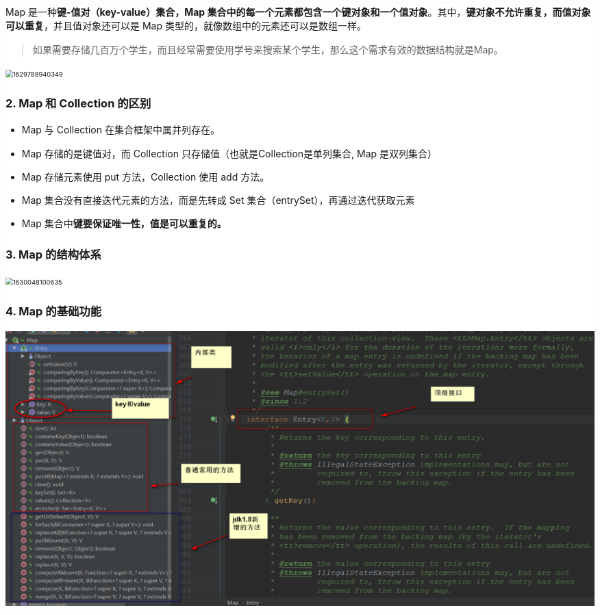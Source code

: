 Map 是一种**键-值对（key-value）**集合，Map 集合中的**每一个元素都包含一个键对象和一个值对象**。其中，**键对象不允许重复，而值对象可以重复**，并且值对象还可以是 Map 类型的，就像数组中的元素还可以是数组一样。 

> 如果需要存储几百万个学生，而且经常需要使用学号来搜索某个学生，那么这个需求有效的数据结构就是Map。 

<img src="C:\Users\王嘉豪\AppData\Roaming\Typora\typora-user-images\1629788940349.png" alt="1629788940349" style="zoom:67%;" />



### 2. Map 和 Collection 的区别

- Map 与 Collection 在集合框架中属并列存在。

- Map 存储的是键值对，而 Collection 只存储值（也就是Collection是单列集合, Map 是双列集合）

- Map 存储元素使用 put 方法，Collection 使用 add 方法。

- Map 集合没有直接迭代元素的方法，而是先转成 Set 集合（entrySet），再通过迭代获取元素

- Map 集合中**键要保证唯一性，值是可以重复的。**




### 3. Map 的结构体系

<img src="C:\Users\王嘉豪\AppData\Roaming\Typora\typora-user-images\1630048100635.png" alt="1630048100635" style="zoom:67%;" />



### 4. Map 的基础功能

![1636783331643](./images/1636783331643.png)
